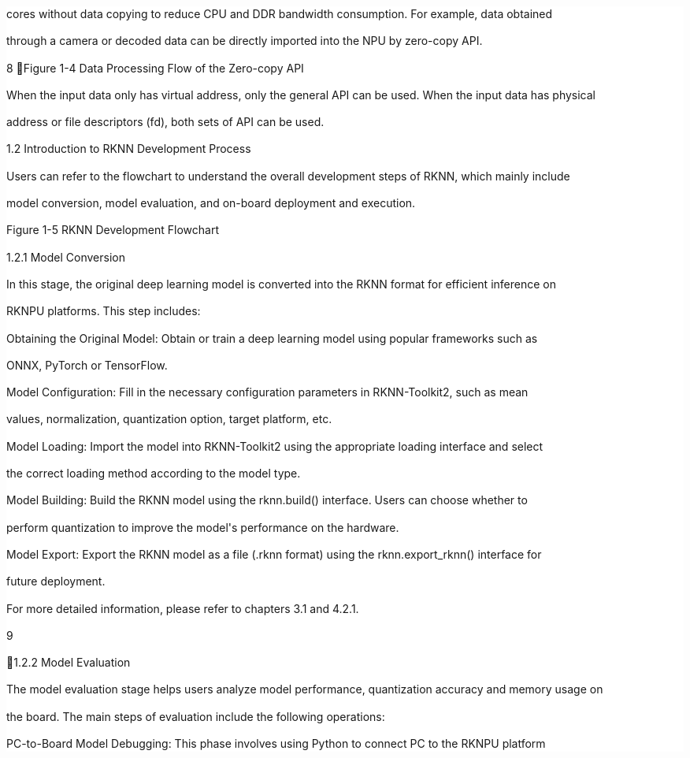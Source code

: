 cores without data copying to reduce CPU and DDR bandwidth consumption. For example, data obtained

through a camera or decoded data can be directly imported into the NPU by zero-copy API.

8
Figure 1-4 Data Processing Flow of the Zero-copy API

When the input data only has virtual address, only the general API can be used. When the input data has physical

address or file descriptors (fd), both sets of API can be used.

1.2 Introduction to RKNN Development Process

Users can refer to the flowchart to understand the overall development steps of RKNN, which mainly include

model conversion, model evaluation, and on-board deployment and execution.

Figure 1-5 RKNN Development Flowchart

1.2.1 Model Conversion

In this stage, the original deep learning model is converted into the RKNN format for efficient inference on

RKNPU platforms. This step includes:

Obtaining the Original Model: Obtain or train a deep learning model using popular frameworks such as

ONNX, PyTorch or TensorFlow.

Model Configuration: Fill in the necessary configuration parameters in RKNN-Toolkit2, such as mean

values, normalization, quantization option, target platform, etc.

Model Loading: Import the model into RKNN-Toolkit2 using the appropriate loading interface and select

the correct loading method according to the model type.

Model Building: Build the RKNN model using the rknn.build() interface. Users can choose whether to

perform quantization to improve the model's performance on the hardware.

Model Export: Export the RKNN model as a file (.rknn format) using the rknn.export_rknn() interface for

future deployment.

For more detailed information, please refer to chapters 3.1 and 4.2.1.

9

1.2.2 Model Evaluation

The model evaluation stage helps users analyze model performance, quantization accuracy and memory usage on

the board. The main steps of evaluation include the following operations:

PC-to-Board Model Debugging: This phase involves using Python to connect PC to the RKNPU platform
